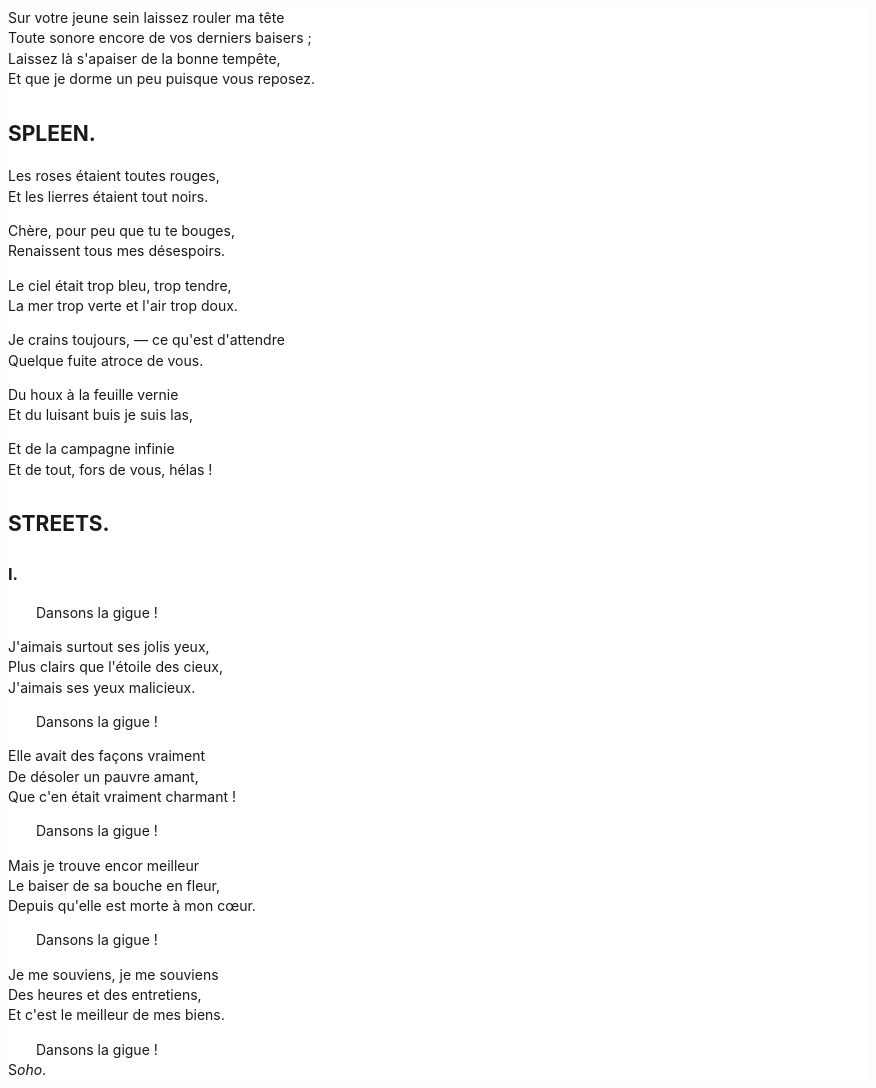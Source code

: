 Sur votre jeune sein laissez rouler ma tête  
Toute sonore encore de vos derniers baisers ;  
Laissez là s'apaiser de la bonne tempête,  
Et que je dorme un peu puisque vous reposez.   


## SPLEEN.

Les roses étaient toutes rouges,  
Et les lierres étaient tout noirs.  

Chère, pour peu que tu te bouges,  
Renaissent tous mes désespoirs.  

Le ciel était trop bleu, trop tendre,  
La mer trop verte et l'air trop doux.  

Je crains toujours, — ce qu'est d'attendre  
Quelque fuite atroce de vous.  

Du houx à la feuille vernie  
Et du luisant buis je suis las,  

Et de la campagne infinie  
Et de tout, fors de vous, hélas !   


## STREETS.


### I.

  Dansons la gigue !  

J'aimais surtout ses jolis yeux,  
Plus clairs que l'étoile des cieux,  
J'aimais ses yeux malicieux.  

  Dansons la gigue !  

Elle avait des façons vraiment  
De désoler un pauvre amant,  
Que c'en était vraiment charmant !  

  Dansons la gigue !  

Mais je trouve encor meilleur  
Le baiser de sa bouche en fleur,  
Depuis qu'elle est morte à mon cœur.   

  Dansons la gigue !  

Je me souviens, je me souviens  
Des heures et des entretiens,  
Et c'est le meilleur de mes biens.  

  Dansons la gigue !  
S*oho*.
 